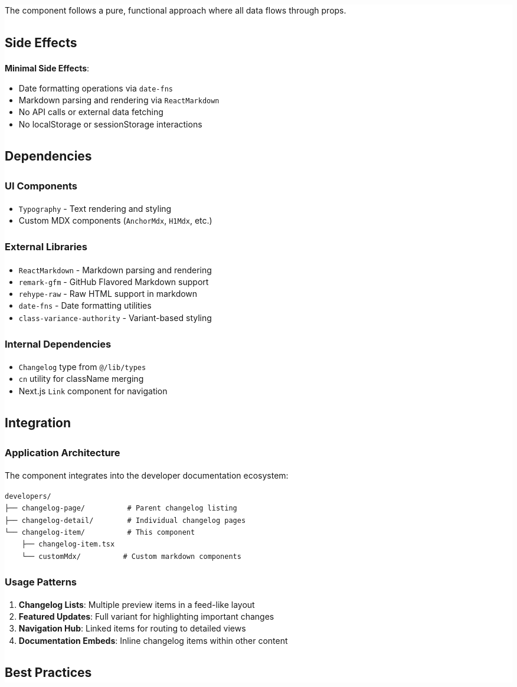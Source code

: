 The component follows a pure, functional approach where all data flows through props.

## Side Effects

**Minimal Side Effects**:
- Date formatting operations via `date-fns`
- Markdown parsing and rendering via `ReactMarkdown`
- No API calls or external data fetching
- No localStorage or sessionStorage interactions

## Dependencies

### UI Components
- `Typography` - Text rendering and styling
- Custom MDX components (`AnchorMdx`, `H1Mdx`, etc.)

### External Libraries
- `ReactMarkdown` - Markdown parsing and rendering
- `remark-gfm` - GitHub Flavored Markdown support
- `rehype-raw` - Raw HTML support in markdown
- `date-fns` - Date formatting utilities
- `class-variance-authority` - Variant-based styling

### Internal Dependencies
- `Changelog` type from `@/lib/types`
- `cn` utility for className merging
- Next.js `Link` component for navigation

## Integration

### Application Architecture

The component integrates into the developer documentation ecosystem:

```
developers/
├── changelog-page/          # Parent changelog listing
├── changelog-detail/        # Individual changelog pages
└── changelog-item/          # This component
    ├── changelog-item.tsx
    └── customMdx/          # Custom markdown components
```

### Usage Patterns

1. **Changelog Lists**: Multiple preview items in a feed-like layout
2. **Featured Updates**: Full variant for highlighting important changes
3. **Navigation Hub**: Linked items for routing to detailed views
4. **Documentation Embeds**: Inline changelog items within other content

## Best Practices
